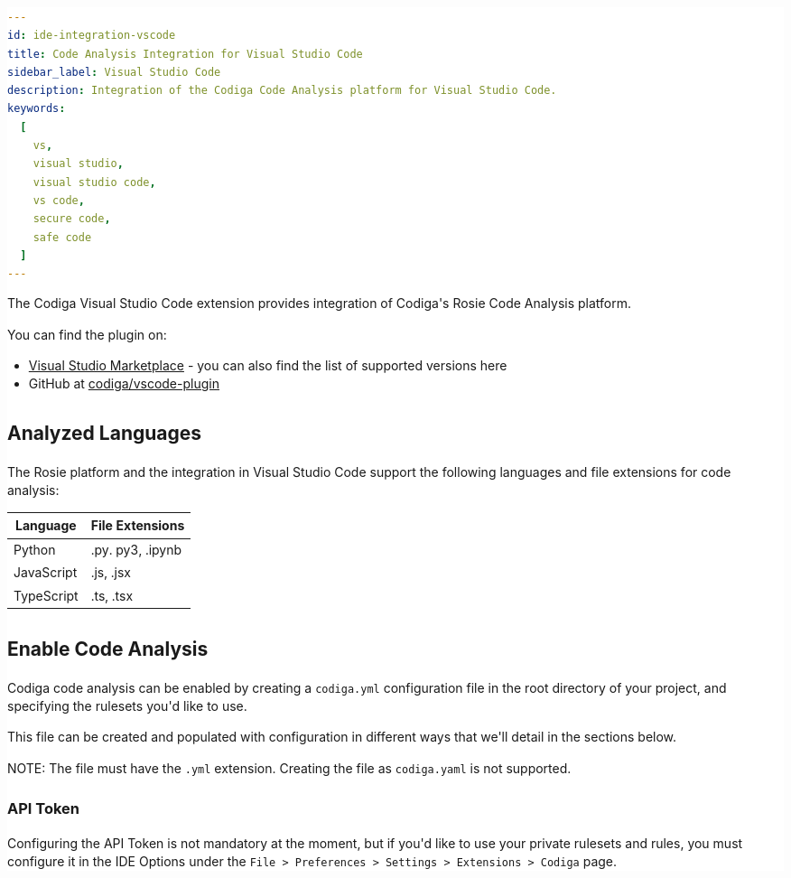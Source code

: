 ```yaml
---
id: ide-integration-vscode
title: Code Analysis Integration for Visual Studio Code
sidebar_label: Visual Studio Code
description: Integration of the Codiga Code Analysis platform for Visual Studio Code.
keywords:
  [
    vs,
    visual studio,
    visual studio code,
    vs code,
    secure code,
    safe code
  ]
---
```


The Codiga Visual Studio Code extension provides integration of Codiga's Rosie Code Analysis platform.

You can find the plugin on:
- [Visual Studio Marketplace](https://marketplace.visualstudio.com/items?itemName=codiga.vscode-plugin) - you can also find the list of supported versions here
- GitHub at [codiga/vscode-plugin](https://github.com/codiga/vscode-plugin)

## Analyzed Languages

The Rosie platform and the integration in Visual Studio Code support the following languages and file extensions for code analysis:

| Language   | File Extensions  |
|------------|------------------|
| Python     | .py. py3, .ipynb |
| JavaScript | .js, .jsx        |
| TypeScript | .ts, .tsx        |

## Enable Code Analysis

Codiga code analysis can be enabled by creating a `codiga.yml` configuration file in the root directory of your project,
and specifying the rulesets you'd like to use.

This file can be created and populated with configuration in different ways that we'll detail in the sections below.

NOTE: The file must have the `.yml` extension. Creating the file as `codiga.yaml` is not supported.

### API Token

Configuring the API Token is not mandatory at the moment, but if you'd like to use your private rulesets and rules,
you must configure it in the IDE Options under the `File > Preferences > Settings > Extensions > Codiga` page. 
